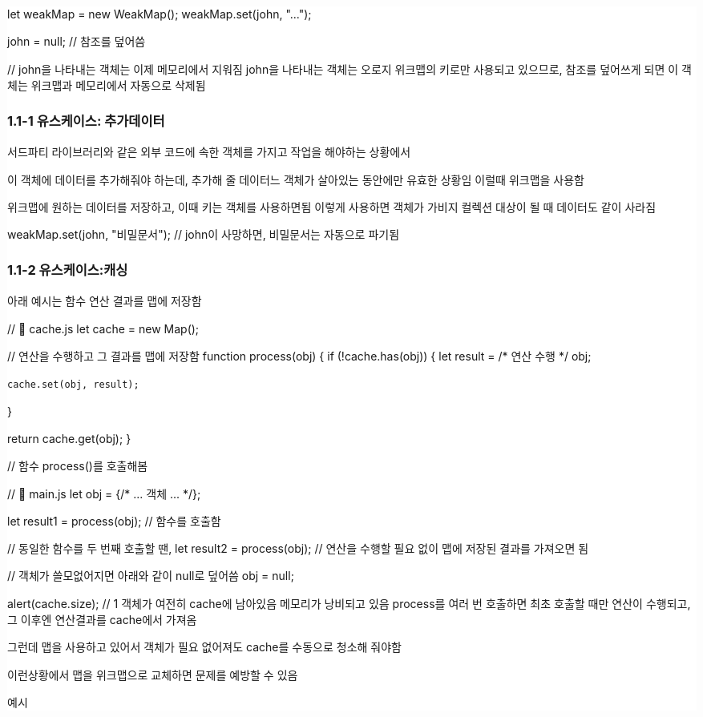 let weakMap = new WeakMap();
weakMap.set(john, "...");

john = null; // 참조를 덮어씀

// john을 나타내는 객체는 이제 메모리에서 지워짐
john을 나타내는 객체는 오로지 위크맵의 키로만 사용되고 있으므로, 참조를 덮어쓰게 되면 이 객체는 위크맵과 메모리에서 자동으로 삭제됨

 

### 1.1-1  유스케이스: 추가데이터
서드파티 라이브러리와 같은 외부 코드에 속한 객체를 가지고 작업을 해야하는 상황에서

이 객체에 데이터를 추가해줘야 하는데, 추가해 줄 데이터느 객체가 살아있는 동안에만 유효한 상황임 이럴때 위크맵을 사용함

위크맵에 원하는 데이터를 저장하고, 이때 키는 객체를 사용하면됨 이렇게 사용하면 객체가 가비지 컬렉션 대상이 될 때 데이터도 같이 사라짐

weakMap.set(john, "비밀문서");
// john이 사망하면, 비밀문서는 자동으로 파기됨
 

### 1.1-2 유스케이스:캐싱
아래 예시는 함수 연산 결과를 맵에 저장함

// 📁 cache.js
let cache = new Map();

// 연산을 수행하고 그 결과를 맵에 저장함
function process(obj) {
  if (!cache.has(obj)) {
    let result = /* 연산 수행 */ obj;

    cache.set(obj, result);
  }

  return cache.get(obj);
}

// 함수 process()를 호출해봄

// 📁 main.js
let obj = {/* ... 객체 ... */};

let result1 = process(obj); // 함수를 호출함

// 동일한 함수를 두 번째 호출할 땐,
let result2 = process(obj); // 연산을 수행할 필요 없이 맵에 저장된 결과를 가져오면 됨

// 객체가 쓸모없어지면 아래와 같이 null로 덮어씀
obj = null;

alert(cache.size); // 1 객체가 여전히 cache에 남아있음 메모리가 낭비되고 있음
process를 여러 번 호출하면 최초 호출할 때만 연산이 수행되고, 그 이후엔 연산결과를 cache에서 가져옴

그런데 맵을 사용하고 있어서 객체가 필요 없어져도 cache를 수동으로 청소해 줘야함

이런상황에서 맵을 위크맵으로 교체하면 문제를 예방할 수 있음

예시

